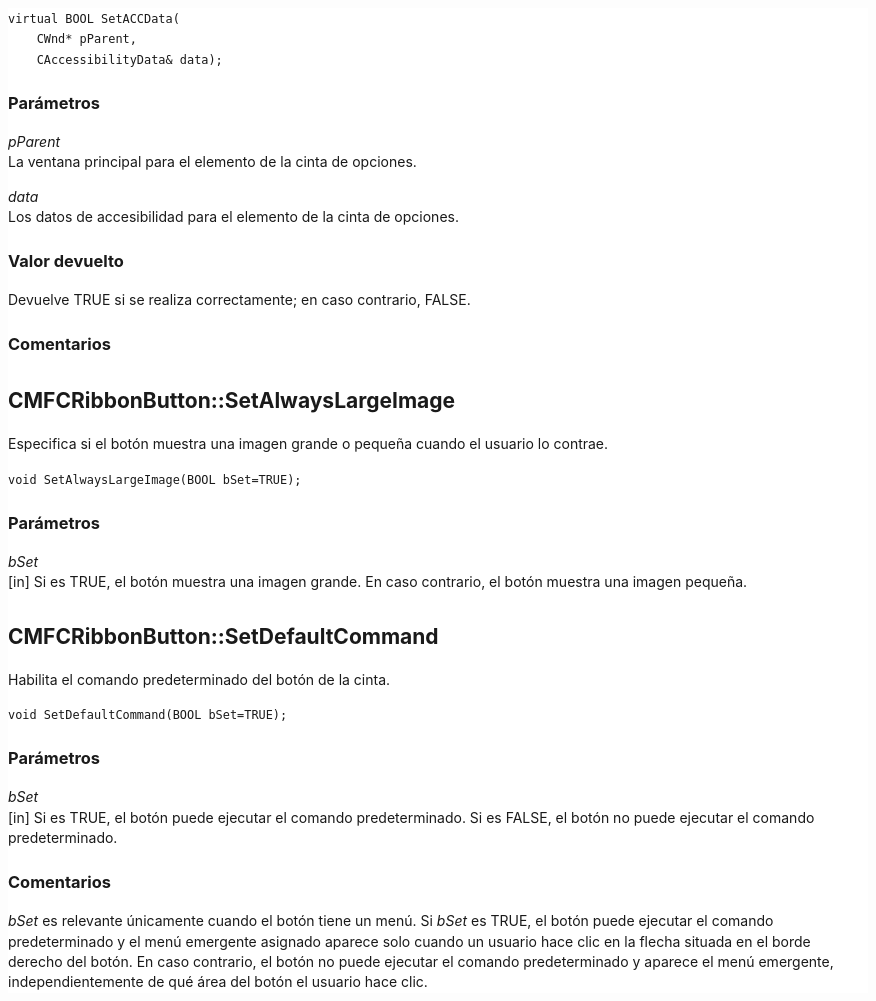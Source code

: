 ```
virtual BOOL SetACCData(
    CWnd* pParent,
    CAccessibilityData& data);
```

### <a name="parameters"></a>Parámetros

*pParent*<br/>
La ventana principal para el elemento de la cinta de opciones.

*data*<br/>
Los datos de accesibilidad para el elemento de la cinta de opciones.

### <a name="return-value"></a>Valor devuelto

Devuelve TRUE si se realiza correctamente; en caso contrario, FALSE.

### <a name="remarks"></a>Comentarios

##  <a name="setalwayslargeimage"></a>  CMFCRibbonButton::SetAlwaysLargeImage

Especifica si el botón muestra una imagen grande o pequeña cuando el usuario lo contrae.

```
void SetAlwaysLargeImage(BOOL bSet=TRUE);
```

### <a name="parameters"></a>Parámetros

*bSet*<br/>
[in] Si es TRUE, el botón muestra una imagen grande. En caso contrario, el botón muestra una imagen pequeña.

##  <a name="setdefaultcommand"></a>  CMFCRibbonButton::SetDefaultCommand

Habilita el comando predeterminado del botón de la cinta.

```
void SetDefaultCommand(BOOL bSet=TRUE);
```

### <a name="parameters"></a>Parámetros

*bSet*<br/>
[in] Si es TRUE, el botón puede ejecutar el comando predeterminado. Si es FALSE, el botón no puede ejecutar el comando predeterminado.

### <a name="remarks"></a>Comentarios

*bSet* es relevante únicamente cuando el botón tiene un menú. Si *bSet* es TRUE, el botón puede ejecutar el comando predeterminado y el menú emergente asignado aparece solo cuando un usuario hace clic en la flecha situada en el borde derecho del botón. En caso contrario, el botón no puede ejecutar el comando predeterminado y aparece el menú emergente, independientemente de qué área del botón el usuario hace clic.
